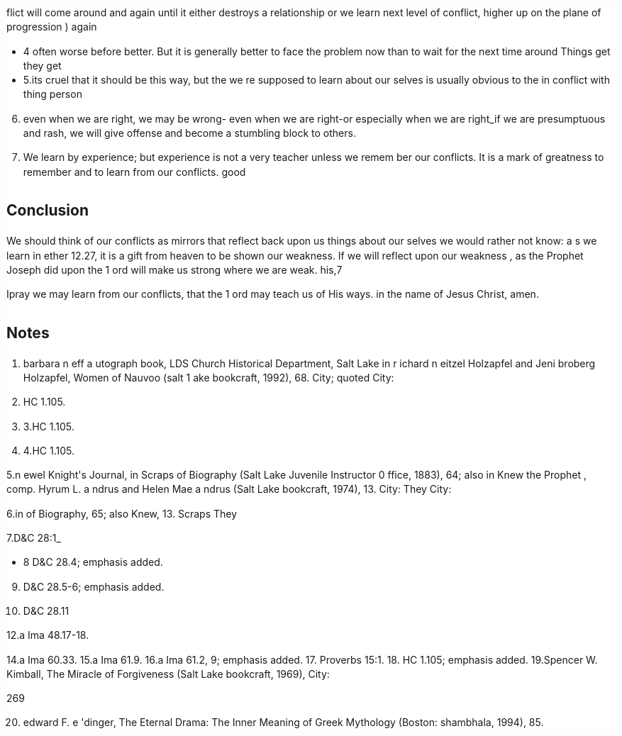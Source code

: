 flict will come around and again until it either destroys a relationship or we learn next level of conflict, higher up on the plane of progression ) again

- 4 often worse before better. But it is generally better to face the problem now than to wait for the next time around Things get they get
- 5.its cruel that it should be this way, but the we re supposed to learn about our selves is usually obvious to the in conflict with thing person

6. even when we are right, we may be wrong- even when we are right-or especially when we are right\_if we are presumptuous and rash, we will give offense and become a stumbling block to others.

7. We learn by experience; but experience is not a very teacher unless we remem ber our conflicts. It is a mark of greatness to remember and to learn from our conflicts. good

## Conclusion

We should think of our conflicts as mirrors that reflect back upon us things about our selves we would rather not know: a s we learn in ether 12.27, it is a gift from heaven to be shown our weakness. If we will reflect upon our weakness , as the Prophet Joseph did upon the 1 ord will make us strong where we are weak. his,7

Ipray we may learn from our conflicts, that the 1 ord may teach us of His ways. in the name of Jesus Christ, amen.

## Notes

1. barbara n eff a utograph book, LDS Church Historical Department, Salt Lake in r ichard n eitzel Holzapfel and Jeni broberg Holzapfel, Women of Nauvoo (salt 1 ake bookcraft, 1992), 68. City; quoted City:

2. HC 1.105.
2. 3.HC 1.105.
3. 4.HC 1.105.

5.n ewel Knight's Journal, in Scraps of Biography (Salt Lake Juvenile Instructor 0 ffice, 1883), 64; also in Knew the Prophet , comp. Hyrum L. a ndrus and Helen Mae a ndrus (Salt Lake bookcraft, 1974), 13. City: They City:

6.in of Biography, 65; also Knew, 13. Scraps They

7.D&amp;C 28:1\_

- 8 D&amp;C 28.4; emphasis added.
9. D&amp;C 28.5-6; emphasis added.

10. D&amp;C 28.11

12.a Ima 48.17-18.

14.a Ima 60.33. 15.a Ima 61.9. 16.a Ima 61.2, 9; emphasis added. 17. Proverbs 15:1. 18. HC 1.105; emphasis added. 19.Spencer W. Kimball, The Miracle of Forgiveness (Salt Lake bookcraft, 1969), City:

269

20. edward F. e 'dinger, The Eternal Drama: The Inner Meaning of Greek Mythology (Boston: shambhala, 1994), 85.